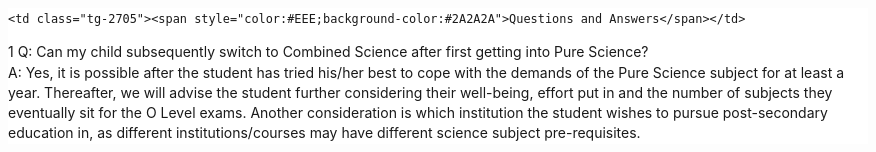     <td class="tg-2705"><span style="color:#EEE;background-color:#2A2A2A">Questions and Answers</span></td>
  </tr>
  <tr>
    <td class="tg-2rp9">1</td>
    <td class="tg-7fd7">Q: Can my child subsequently switch to Combined Science after first getting into Pure Science?<br>A: Yes, it is possible after the student has tried his/her best to cope with the demands of the Pure Science subject for at least a year. Thereafter, we will advise the student further considering their well-being, effort put in and the number of subjects they eventually sit for the O Level exams. Another consideration is which institution the student wishes to pursue post-secondary education in, as different institutions/courses may have different science subject pre-requisites.</td>
  </tr>
</tbody>
</table>